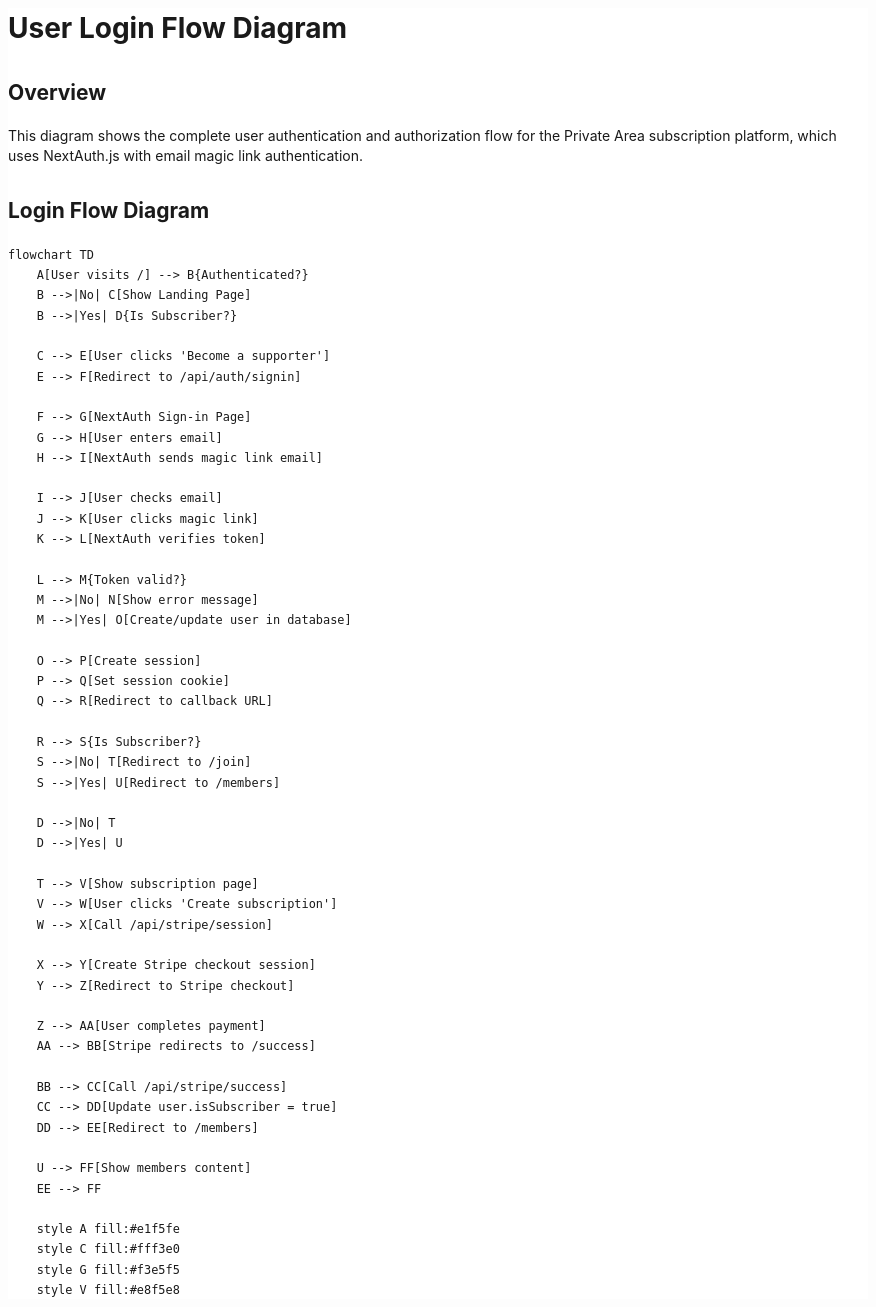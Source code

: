 # User Login Flow Diagram

## Overview
This diagram shows the complete user authentication and authorization flow for the Private Area subscription platform, which uses NextAuth.js with email magic link authentication.

## Login Flow Diagram

```mermaid
flowchart TD
    A[User visits /] --> B{Authenticated?}
    B -->|No| C[Show Landing Page]
    B -->|Yes| D{Is Subscriber?}
    
    C --> E[User clicks 'Become a supporter']
    E --> F[Redirect to /api/auth/signin]
    
    F --> G[NextAuth Sign-in Page]
    G --> H[User enters email]
    H --> I[NextAuth sends magic link email]
    
    I --> J[User checks email]
    J --> K[User clicks magic link]
    K --> L[NextAuth verifies token]
    
    L --> M{Token valid?}
    M -->|No| N[Show error message]
    M -->|Yes| O[Create/update user in database]
    
    O --> P[Create session]
    P --> Q[Set session cookie]
    Q --> R[Redirect to callback URL]
    
    R --> S{Is Subscriber?}
    S -->|No| T[Redirect to /join]
    S -->|Yes| U[Redirect to /members]
    
    D -->|No| T
    D -->|Yes| U
    
    T --> V[Show subscription page]
    V --> W[User clicks 'Create subscription']
    W --> X[Call /api/stripe/session]
    
    X --> Y[Create Stripe checkout session]
    Y --> Z[Redirect to Stripe checkout]
    
    Z --> AA[User completes payment]
    AA --> BB[Stripe redirects to /success]
    
    BB --> CC[Call /api/stripe/success]
    CC --> DD[Update user.isSubscriber = true]
    DD --> EE[Redirect to /members]
    
    U --> FF[Show members content]
    EE --> FF
    
    style A fill:#e1f5fe
    style C fill:#fff3e0
    style G fill:#f3e5f5
    style V fill:#e8f5e8
```